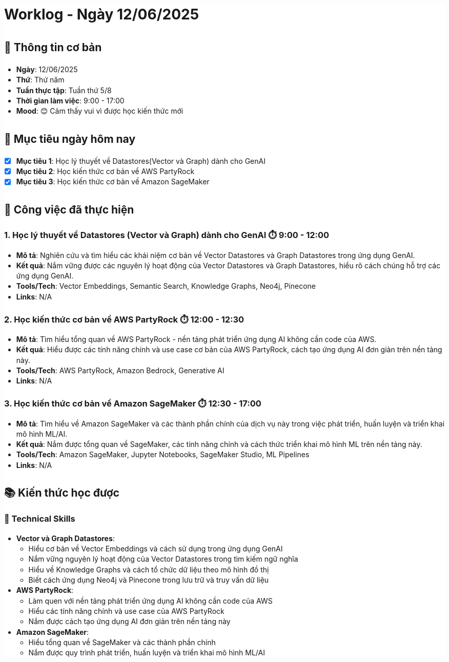 # Worklog - Ngày 12/06/2025

## 📅 Thông tin cơ bản
- **Ngày**: 12/06/2025
- **Thứ**: Thứ năm
- **Tuần thực tập**: Tuần thứ 5/8
- **Thời gian làm việc**: 9:00 - 17:00
- **Mood**: 😊 Cảm thấy vui vì được học kiến thức mới

## 🎯 Mục tiêu ngày hôm nay
- [x] **Mục tiêu 1**: Học lý thuyết về Datastores(Vector và Graph) dành cho GenAI
- [x] **Mục tiêu 2**: Học kiến thức cơ bản về AWS PartyRock
- [x] **Mục tiêu 3**: Học kiến thức cơ bản về Amazon SageMaker

## 💼 Công việc đã thực hiện

### 1. Học lý thuyết về Datastores (Vector và Graph) dành cho GenAI ⏱️ 9:00 - 12:00
- **Mô tả**: Nghiên cứu và tìm hiểu các khái niệm cơ bản về Vector Datastores và Graph Datastores trong ứng dụng GenAI.
- **Kết quả**: Nắm vững được các nguyên lý hoạt động của Vector Datastores và Graph Datastores, hiểu rõ cách chúng hỗ trợ các ứng dụng GenAI.
- **Tools/Tech**: Vector Embeddings, Semantic Search, Knowledge Graphs, Neo4j, Pinecone
- **Links**: N/A

### 2. Học kiến thức cơ bản về AWS PartyRock ⏱️ 12:00 - 12:30
- **Mô tả**: Tìm hiểu tổng quan về AWS PartyRock - nền tảng phát triển ứng dụng AI không cần code của AWS.
- **Kết quả**: Hiểu được các tính năng chính và use case cơ bản của AWS PartyRock, cách tạo ứng dụng AI đơn giản trên nền tảng này.
- **Tools/Tech**: AWS PartyRock, Amazon Bedrock, Generative AI
- **Links**: N/A

### 3. Học kiến thức cơ bản về Amazon SageMaker ⏱️ 12:30 - 17:00
- **Mô tả**: Tìm hiểu về Amazon SageMaker và các thành phần chính của dịch vụ này trong việc phát triển, huấn luyện và triển khai mô hình ML/AI.
- **Kết quả**: Nắm được tổng quan về SageMaker, các tính năng chính và cách thức triển khai mô hình ML trên nền tảng này.
- **Tools/Tech**: Amazon SageMaker, Jupyter Notebooks, SageMaker Studio, ML Pipelines
- **Links**: N/A

## 📚 Kiến thức học được

### 🔧 Technical Skills
- **Vector và Graph Datastores**: 
	- Hiểu cơ bản về Vector Embeddings và cách sử dụng trong ứng dụng GenAI
	- Nắm vững nguyên lý hoạt động của Vector Datastores trong tìm kiếm ngữ nghĩa
	- Hiểu về Knowledge Graphs và cách tổ chức dữ liệu theo mô hình đồ thị
	- Biết cách ứng dụng Neo4j và Pinecone trong lưu trữ và truy vấn dữ liệu
- **AWS PartyRock**: 
	- Làm quen với nền tảng phát triển ứng dụng AI không cần code của AWS
	- Hiểu các tính năng chính và use case của AWS PartyRock
	- Nắm được cách tạo ứng dụng AI đơn giản trên nền tảng này
- **Amazon SageMaker**: 
	- Hiểu tổng quan về SageMaker và các thành phần chính
	- Nắm được quy trình phát triển, huấn luyện và triển khai mô hình ML/AI